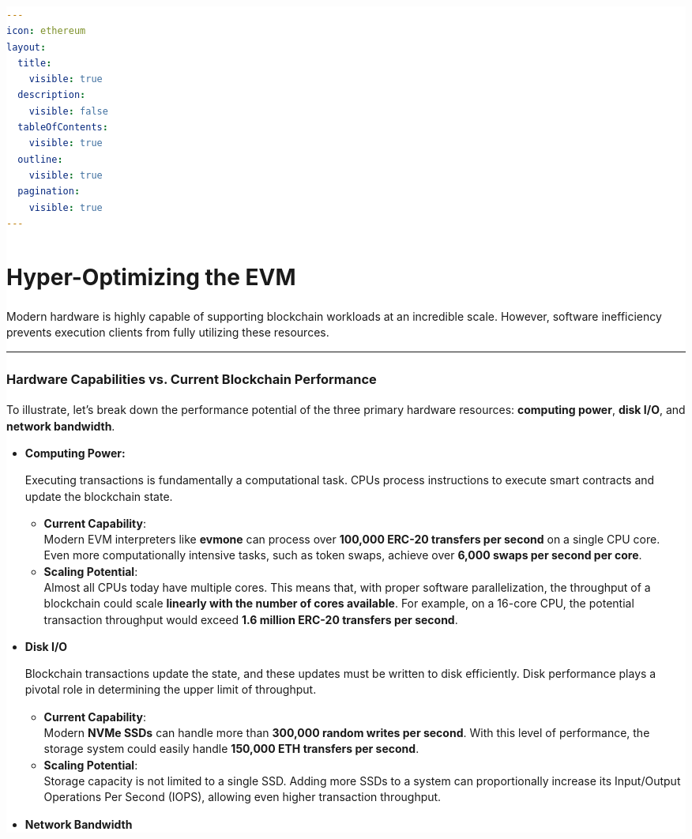 ```yaml
---
icon: ethereum
layout:
  title:
    visible: true
  description:
    visible: false
  tableOfContents:
    visible: true
  outline:
    visible: true
  pagination:
    visible: true
---
```


# Hyper-Optimizing the EVM

Modern hardware is highly capable of supporting blockchain workloads at an incredible scale. However, software inefficiency prevents execution clients from fully utilizing these resources.

***

### Hardware Capabilities vs. Current Blockchain Performance

To illustrate, let’s break down the performance potential of the three primary hardware resources: **computing power**, **disk I/O**, and **network bandwidth**.

*   **Computing Power:**

    Executing transactions is fundamentally a computational task. CPUs process instructions to execute smart contracts and update the blockchain state.

    * **Current Capability**:\
      Modern EVM interpreters like **evmone** can process over **100,000 ERC-20 transfers per second** on a single CPU core. Even more computationally intensive tasks, such as token swaps, achieve over **6,000 swaps per second per core**.
    * **Scaling Potential**:\
      Almost all CPUs today have multiple cores. This means that, with proper software parallelization, the throughput of a blockchain could scale **linearly with the number of cores available**. For example, on a 16-core CPU, the potential transaction throughput would exceed **1.6 million ERC-20 transfers per second**.
*   **Disk I/O**

    Blockchain transactions update the state, and these updates must be written to disk efficiently. Disk performance plays a pivotal role in determining the upper limit of throughput.

    * **Current Capability**:\
      Modern **NVMe SSDs** can handle more than **300,000 random writes per second**. With this level of performance, the storage system could easily handle **150,000 ETH transfers per second**.
    * **Scaling Potential**:\
      Storage capacity is not limited to a single SSD. Adding more SSDs to a system can proportionally increase its Input/Output Operations Per Second (IOPS), allowing even higher transaction throughput.
*   **Network Bandwidth**
